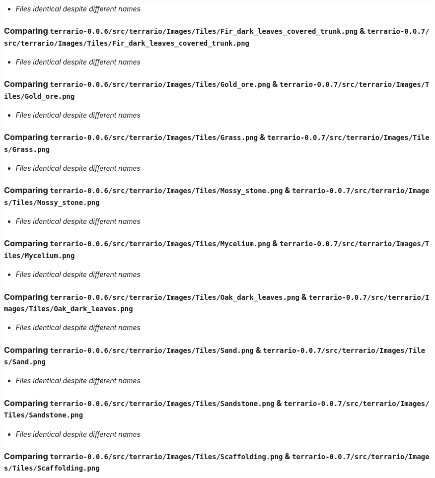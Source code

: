  * *Files identical despite different names*

### Comparing `terrario-0.0.6/src/terrario/Images/Tiles/Fir_dark_leaves_covered_trunk.png` & `terrario-0.0.7/src/terrario/Images/Tiles/Fir_dark_leaves_covered_trunk.png`

 * *Files identical despite different names*

### Comparing `terrario-0.0.6/src/terrario/Images/Tiles/Gold_ore.png` & `terrario-0.0.7/src/terrario/Images/Tiles/Gold_ore.png`

 * *Files identical despite different names*

### Comparing `terrario-0.0.6/src/terrario/Images/Tiles/Grass.png` & `terrario-0.0.7/src/terrario/Images/Tiles/Grass.png`

 * *Files identical despite different names*

### Comparing `terrario-0.0.6/src/terrario/Images/Tiles/Mossy_stone.png` & `terrario-0.0.7/src/terrario/Images/Tiles/Mossy_stone.png`

 * *Files identical despite different names*

### Comparing `terrario-0.0.6/src/terrario/Images/Tiles/Mycelium.png` & `terrario-0.0.7/src/terrario/Images/Tiles/Mycelium.png`

 * *Files identical despite different names*

### Comparing `terrario-0.0.6/src/terrario/Images/Tiles/Oak_dark_leaves.png` & `terrario-0.0.7/src/terrario/Images/Tiles/Oak_dark_leaves.png`

 * *Files identical despite different names*

### Comparing `terrario-0.0.6/src/terrario/Images/Tiles/Sand.png` & `terrario-0.0.7/src/terrario/Images/Tiles/Sand.png`

 * *Files identical despite different names*

### Comparing `terrario-0.0.6/src/terrario/Images/Tiles/Sandstone.png` & `terrario-0.0.7/src/terrario/Images/Tiles/Sandstone.png`

 * *Files identical despite different names*

### Comparing `terrario-0.0.6/src/terrario/Images/Tiles/Scaffolding.png` & `terrario-0.0.7/src/terrario/Images/Tiles/Scaffolding.png`
